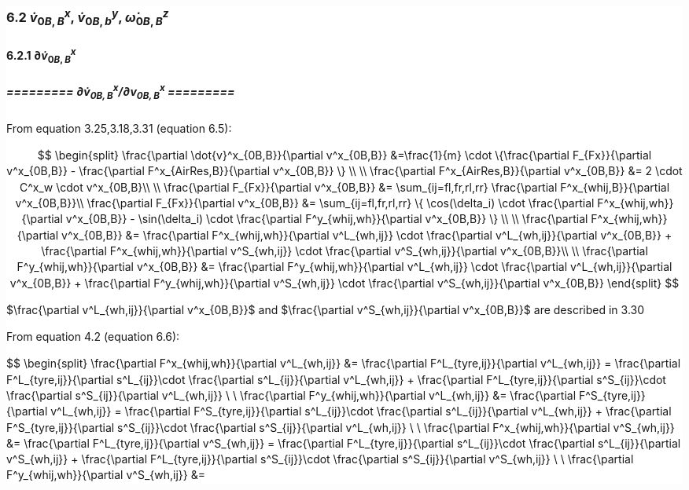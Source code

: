 ### 6.2 $\dot{v}^x_{0B,B}$, $\dot{v}^y_{0B,b}$, $\dot{\omega}^z_{0B,B}$

#### 6.2.1 $\partial \dot{v}^x_{0B,B}$

##### ========= $\partial \dot{v}^x_{0B,B} / \partial v^x_{0B,B}$ =========

From equation 3.25,3.18,3.31
(equation 6.5):

$$
\begin{split}
\frac{\partial \dot{v}^x_{0B,B}}{\partial v^x_{0B,B}}  
&=\frac{1}{m} \cdot \{\frac{\partial F_{Fx}}{\partial v^x_{0B,B}} - \frac{\partial F^x_{AirRes,B}}{\partial v^x_{0B,B}} \} \\
\\
\frac{\partial F^x_{AirRes,B}}{\partial v^x_{0B,B}} &= 2 \cdot C^x_w \cdot v^x_{0B,B}\\
\\
\frac{\partial F_{Fx}}{\partial v^x_{0B,B}} 
&= \sum_{ij=fl,fr,rl,rr} \frac{\partial F^x_{whij,B}}{\partial v^x_{0B,B}}\\
\frac{\partial F_{Fx}}{\partial v^x_{0B,B}} 
&= \sum_{ij=fl,fr,rl,rr} 
\{ \cos(\delta_i) \cdot \frac{\partial F^x_{whij,wh}}{\partial v^x_{0B,B}} - 
\sin(\delta_i) \cdot \frac{\partial F^y_{whij,wh}}{\partial v^x_{0B,B}}    \} \\
\\
\frac{\partial F^x_{whij,wh}}{\partial v^x_{0B,B}} &=
\frac{\partial F^x_{whij,wh}}{\partial v^L_{wh,ij}} \cdot    
\frac{\partial v^L_{wh,ij}}{\partial v^x_{0B,B}} + \frac{\partial F^x_{whij,wh}}{\partial v^S_{wh,ij}} \cdot \frac{\partial v^S_{wh,ij}}{\partial v^x_{0B,B}}\\
\\
\frac{\partial F^y_{whij,wh}}{\partial v^x_{0B,B}} &=
\frac{\partial F^y_{whij,wh}}{\partial v^L_{wh,ij}} \cdot 
\frac{\partial v^L_{wh,ij}}{\partial v^x_{0B,B}} + \frac{\partial F^y_{whij,wh}}{\partial v^S_{wh,ij}} \cdot \frac{\partial v^S_{wh,ij}}{\partial v^x_{0B,B}}
\end{split}
$$

$\frac{\partial v^L_{wh,ij}}{\partial v^x_{0B,B}}$ and $\frac{\partial v^S_{wh,ij}}{\partial v^x_{0B,B}}$ are described in 3.30

From equation 4.2
(equation 6.6):

$$
\begin{split}
\frac{\partial F^x_{whij,wh}}{\partial v^L_{wh,ij}} &= 
\frac{\partial F^L_{tyre,ij}}{\partial v^L_{wh,ij}} = 
\frac{\partial F^L_{tyre,ij}}{\partial s^L_{ij}}\cdot \frac{\partial s^L_{ij}}{\partial v^L_{wh,ij}} + \frac{\partial F^L_{tyre,ij}}{\partial s^S_{ij}}\cdot \frac{\partial s^S_{ij}}{\partial v^L_{wh,ij}} \\
\\
\frac{\partial F^y_{whij,wh}}{\partial v^L_{wh,ij}} &= 
\frac{\partial F^S_{tyre,ij}}{\partial v^L_{wh,ij}} = 
\frac{\partial F^S_{tyre,ij}}{\partial s^L_{ij}}\cdot \frac{\partial s^L_{ij}}{\partial v^L_{wh,ij}} + \frac{\partial F^S_{tyre,ij}}{\partial s^S_{ij}}\cdot \frac{\partial s^S_{ij}}{\partial v^L_{wh,ij}} \\
\\
\frac{\partial F^x_{whij,wh}}{\partial v^S_{wh,ij}} &= 
\frac{\partial F^L_{tyre,ij}}{\partial v^S_{wh,ij}} = 
\frac{\partial F^L_{tyre,ij}}{\partial s^L_{ij}}\cdot \frac{\partial s^L_{ij}}{\partial v^S_{wh,ij}} + \frac{\partial F^L_{tyre,ij}}{\partial s^S_{ij}}\cdot \frac{\partial s^S_{ij}}{\partial v^S_{wh,ij}} \\
\\
\frac{\partial F^y_{whij,wh}}{\partial v^S_{wh,ij}} &= 